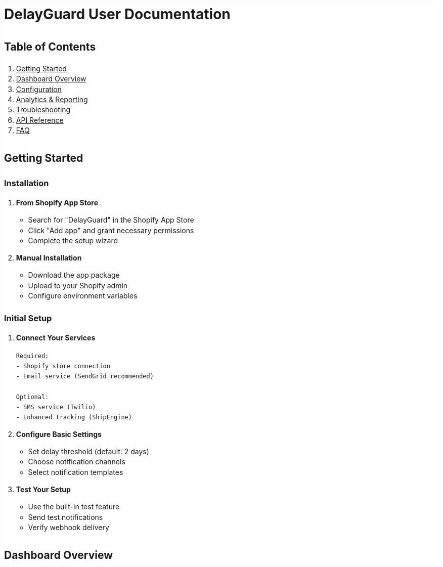 # DelayGuard User Documentation

## Table of Contents
1. [Getting Started](#getting-started)
2. [Dashboard Overview](#dashboard-overview)
3. [Configuration](#configuration)
4. [Analytics & Reporting](#analytics--reporting)
5. [Troubleshooting](#troubleshooting)
6. [API Reference](#api-reference)
7. [FAQ](#faq)

## Getting Started

### Installation

1. **From Shopify App Store**
   - Search for "DelayGuard" in the Shopify App Store
   - Click "Add app" and grant necessary permissions
   - Complete the setup wizard

2. **Manual Installation**
   - Download the app package
   - Upload to your Shopify admin
   - Configure environment variables

### Initial Setup

1. **Connect Your Services**
   ```
   Required:
   - Shopify store connection
   - Email service (SendGrid recommended)
   
   Optional:
   - SMS service (Twilio)
   - Enhanced tracking (ShipEngine)
   ```

2. **Configure Basic Settings**
   - Set delay threshold (default: 2 days)
   - Choose notification channels
   - Select notification templates

3. **Test Your Setup**
   - Use the built-in test feature
   - Send test notifications
   - Verify webhook delivery

## Dashboard Overview

